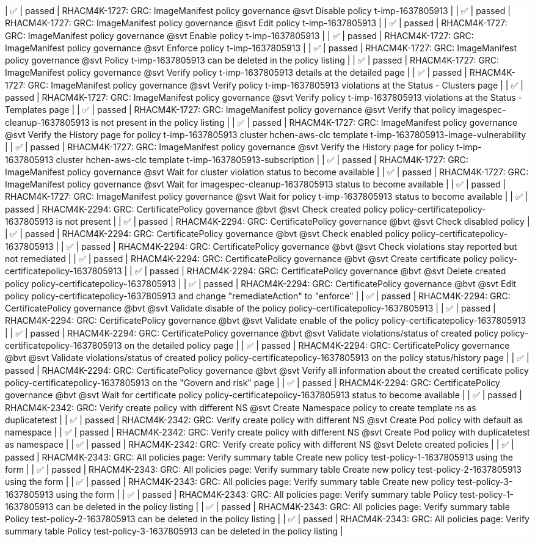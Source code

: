 | :white_check_mark: | passed | RHACM4K-1727: GRC: ImageManifest policy governance @svt Disable policy t-imp-1637805913 |
| :white_check_mark: | passed | RHACM4K-1727: GRC: ImageManifest policy governance @svt Edit policy t-imp-1637805913 |
| :white_check_mark: | passed | RHACM4K-1727: GRC: ImageManifest policy governance @svt Enable policy t-imp-1637805913 |
| :white_check_mark: | passed | RHACM4K-1727: GRC: ImageManifest policy governance @svt Enforce policy t-imp-1637805913 |
| :white_check_mark: | passed | RHACM4K-1727: GRC: ImageManifest policy governance @svt Policy t-imp-1637805913 can be deleted in the policy listing |
| :white_check_mark: | passed | RHACM4K-1727: GRC: ImageManifest policy governance @svt Verify policy t-imp-1637805913 details at the detailed page |
| :white_check_mark: | passed | RHACM4K-1727: GRC: ImageManifest policy governance @svt Verify policy t-imp-1637805913 violations at the Status - Clusters page |
| :white_check_mark: | passed | RHACM4K-1727: GRC: ImageManifest policy governance @svt Verify policy t-imp-1637805913 violations at the Status - Templates page |
| :white_check_mark: | passed | RHACM4K-1727: GRC: ImageManifest policy governance @svt Verify that policy imagespec-cleanup-1637805913 is not present in the policy listing |
| :white_check_mark: | passed | RHACM4K-1727: GRC: ImageManifest policy governance @svt Verify the History page for policy t-imp-1637805913 cluster hchen-aws-clc template t-imp-1637805913-image-vulnerability |
| :white_check_mark: | passed | RHACM4K-1727: GRC: ImageManifest policy governance @svt Verify the History page for policy t-imp-1637805913 cluster hchen-aws-clc template t-imp-1637805913-subscription |
| :white_check_mark: | passed | RHACM4K-1727: GRC: ImageManifest policy governance @svt Wait for cluster violation status to become available |
| :white_check_mark: | passed | RHACM4K-1727: GRC: ImageManifest policy governance @svt Wait for imagespec-cleanup-1637805913 status to become available |
| :white_check_mark: | passed | RHACM4K-1727: GRC: ImageManifest policy governance @svt Wait for policy t-imp-1637805913 status to become available |
| :white_check_mark: | passed | RHACM4K-2294: GRC: CertificatePolicy governance @bvt @svt Check created policy policy-certificatepolicy-1637805913 is not present |
| :white_check_mark: | passed | RHACM4K-2294: GRC: CertificatePolicy governance @bvt @svt Check disabled policy |
| :white_check_mark: | passed | RHACM4K-2294: GRC: CertificatePolicy governance @bvt @svt Check enabled policy policy-certificatepolicy-1637805913 |
| :white_check_mark: | passed | RHACM4K-2294: GRC: CertificatePolicy governance @bvt @svt Check violations stay reported but not remediated |
| :white_check_mark: | passed | RHACM4K-2294: GRC: CertificatePolicy governance @bvt @svt Create certificate policy policy-certificatepolicy-1637805913 |
| :white_check_mark: | passed | RHACM4K-2294: GRC: CertificatePolicy governance @bvt @svt Delete created policy policy-certificatepolicy-1637805913 |
| :white_check_mark: | passed | RHACM4K-2294: GRC: CertificatePolicy governance @bvt @svt Edit policy policy-certificatepolicy-1637805913 and change "remediateAction" to "enforce" |
| :white_check_mark: | passed | RHACM4K-2294: GRC: CertificatePolicy governance @bvt @svt Validate disable of the policy policy-certificatepolicy-1637805913 |
| :white_check_mark: | passed | RHACM4K-2294: GRC: CertificatePolicy governance @bvt @svt Validate enable of the policy policy-certificatepolicy-1637805913 |
| :white_check_mark: | passed | RHACM4K-2294: GRC: CertificatePolicy governance @bvt @svt Validate violations/status of created policy policy-certificatepolicy-1637805913 on the detailed policy page |
| :white_check_mark: | passed | RHACM4K-2294: GRC: CertificatePolicy governance @bvt @svt Validate violations/status of created policy policy-certificatepolicy-1637805913 on the policy status/history page |
| :white_check_mark: | passed | RHACM4K-2294: GRC: CertificatePolicy governance @bvt @svt Verify all information about the created certificate policy policy-certificatepolicy-1637805913 on the "Govern and risk" page |
| :white_check_mark: | passed | RHACM4K-2294: GRC: CertificatePolicy governance @bvt @svt Wait for certificate policy policy-certificatepolicy-1637805913 status to become available |
| :white_check_mark: | passed | RHACM4K-2342: GRC: Verify create policy with different NS @svt Create Namespace policy to create template ns as duplicatetest |
| :white_check_mark: | passed | RHACM4K-2342: GRC: Verify create policy with different NS @svt Create Pod policy with default as namespace |
| :white_check_mark: | passed | RHACM4K-2342: GRC: Verify create policy with different NS @svt Create Pod policy with duplicatetest as namespace |
| :white_check_mark: | passed | RHACM4K-2342: GRC: Verify create policy with different NS @svt Delete created policies |
| :white_check_mark: | passed | RHACM4K-2343: GRC: All policies page: Verify summary table Create new policy test-policy-1-1637805913 using the form |
| :white_check_mark: | passed | RHACM4K-2343: GRC: All policies page: Verify summary table Create new policy test-policy-2-1637805913 using the form |
| :white_check_mark: | passed | RHACM4K-2343: GRC: All policies page: Verify summary table Create new policy test-policy-3-1637805913 using the form |
| :white_check_mark: | passed | RHACM4K-2343: GRC: All policies page: Verify summary table Policy test-policy-1-1637805913 can be deleted in the policy listing |
| :white_check_mark: | passed | RHACM4K-2343: GRC: All policies page: Verify summary table Policy test-policy-2-1637805913 can be deleted in the policy listing |
| :white_check_mark: | passed | RHACM4K-2343: GRC: All policies page: Verify summary table Policy test-policy-3-1637805913 can be deleted in the policy listing |